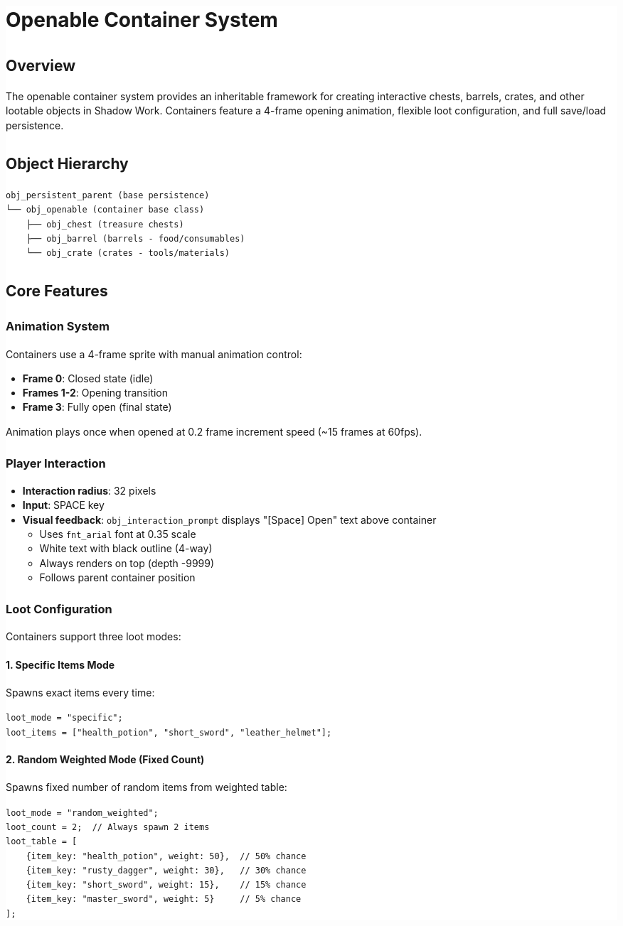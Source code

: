 # Openable Container System

## Overview

The openable container system provides an inheritable framework for creating interactive chests, barrels, crates, and other lootable objects in Shadow Work. Containers feature a 4-frame opening animation, flexible loot configuration, and full save/load persistence.

## Object Hierarchy

```
obj_persistent_parent (base persistence)
└── obj_openable (container base class)
    ├── obj_chest (treasure chests)
    ├── obj_barrel (barrels - food/consumables)
    └── obj_crate (crates - tools/materials)
```

## Core Features

### Animation System

Containers use a 4-frame sprite with manual animation control:
- **Frame 0**: Closed state (idle)
- **Frames 1-2**: Opening transition
- **Frame 3**: Fully open (final state)

Animation plays once when opened at 0.2 frame increment speed (~15 frames at 60fps).

### Player Interaction

- **Interaction radius**: 32 pixels
- **Input**: SPACE key
- **Visual feedback**: `obj_interaction_prompt` displays "[Space] Open" text above container
  - Uses `fnt_arial` font at 0.35 scale
  - White text with black outline (4-way)
  - Always renders on top (depth -9999)
  - Follows parent container position

### Loot Configuration

Containers support three loot modes:

#### 1. Specific Items Mode
Spawns exact items every time:
```gml
loot_mode = "specific";
loot_items = ["health_potion", "short_sword", "leather_helmet"];
```

#### 2. Random Weighted Mode (Fixed Count)
Spawns fixed number of random items from weighted table:
```gml
loot_mode = "random_weighted";
loot_count = 2;  // Always spawn 2 items
loot_table = [
    {item_key: "health_potion", weight: 50},  // 50% chance
    {item_key: "rusty_dagger", weight: 30},   // 30% chance
    {item_key: "short_sword", weight: 15},    // 15% chance
    {item_key: "master_sword", weight: 5}     // 5% chance
];
```
